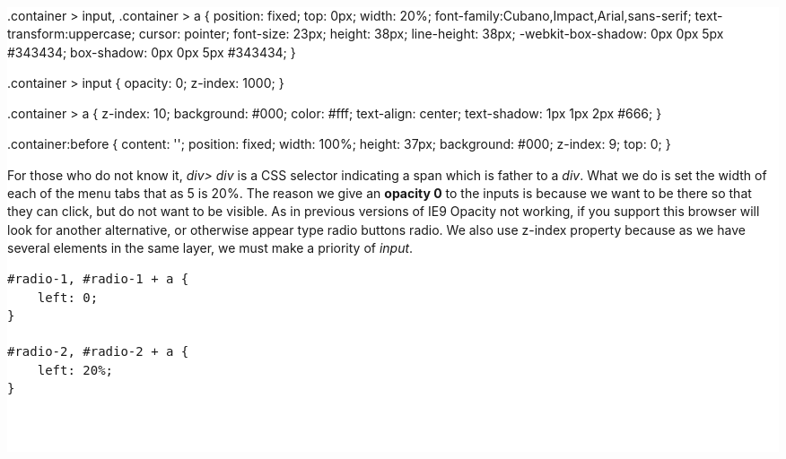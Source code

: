 .container > input,
.container > a {
    position: fixed;
    top: 0px;
    width: 20%;
    font-family:Cubano,Impact,Arial,sans-serif;
    text-transform:uppercase;
    cursor: pointer;
    font-size: 23px;
    height: 38px;
    line-height: 38px;
    -webkit-box-shadow: 0px 0px 5px #343434;
    box-shadow: 0px 0px 5px #343434;
}


.container > input {
    opacity: 0;
    z-index: 1000;
}

.container > a {
    z-index: 10;
    background: #000;
    color: #fff;
    text-align: center;
    text-shadow: 1px 1px 2px #666;
}

.container:before {
    content: '';
    position: fixed;
    width: 100%;
    height: 37px;
    background: #000;
    z-index: 9;
    top: 0;
}
</pre>


For those who do not know it, <em>div> div</em> is a CSS selector indicating a span which is father to a <em>div</em>. What we do is set the width of each of the menu tabs that as 5 is 20%. The reason we give an <strong>opacity 0</strong> to the inputs is because we want to be there so that they can click, but do not want to be visible. As in previous versions of IE9 Opacity not working, if you support this browser will look for another alternative, or otherwise appear type radio buttons radio. We also use z-index property because as we have several elements in the same layer, we must make a priority of <em>input</em>.

<pre class="prettyprint">
#radio-1, #radio-1 + a {
    left: 0;
}

#radio-2, #radio-2 + a {
    left: 20%;
}
